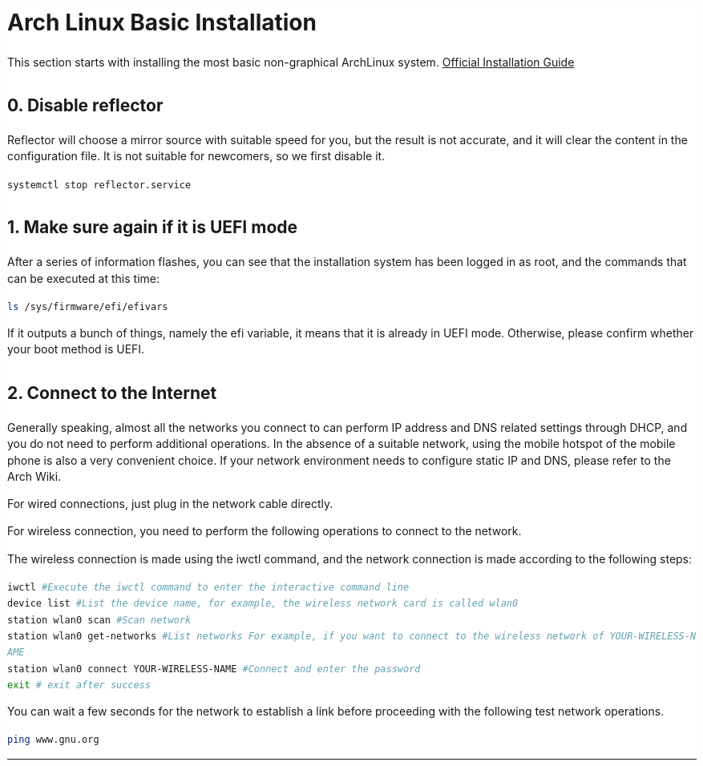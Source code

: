 # Arch Linux Basic Installation

This section starts with installing the most basic non-graphical ArchLinux system. [Official Installation Guide](https://wiki.archlinux.org/index.php/Installation_guide)

## 0. Disable reflector

Reflector will choose a mirror source with suitable speed for you, but the result is not accurate, and it will clear the content in the configuration file. It is not suitable for newcomers, so we first disable it.

```bash
systemctl stop reflector.service
```

## 1. Make sure again if it is UEFI mode

After a series of information flashes, you can see that the installation system has been logged in as root, and the commands that can be executed at this time:

```bash
ls /sys/firmware/efi/efivars
```

If it outputs a bunch of things, namely the efi variable, it means that it is already in UEFI mode. Otherwise, please confirm whether your boot method is UEFI.

## 2. Connect to the Internet

Generally speaking, almost all the networks you connect to can perform IP address and DNS related settings through DHCP, and you do not need to perform additional operations. In the absence of a suitable network, using the mobile hotspot of the mobile phone is also a very convenient choice. If your network environment needs to configure static IP and DNS, please refer to the Arch Wiki.

For wired connections, just plug in the network cable directly.

For wireless connection, you need to perform the following operations to connect to the network.

The wireless connection is made using the iwctl command, and the network connection is made according to the following steps:

```bash
iwctl #Execute the iwctl command to enter the interactive command line
device list #List the device name, for example, the wireless network card is called wlan0
station wlan0 scan #Scan network
station wlan0 get-networks #List networks For example, if you want to connect to the wireless network of YOUR-WIRELESS-NAME
station wlan0 connect YOUR-WIRELESS-NAME #Connect and enter the password
exit # exit after success
```

You can wait a few seconds for the network to establish a link before proceeding with the following test network operations.

```bash
ping www.gnu.org
```

---